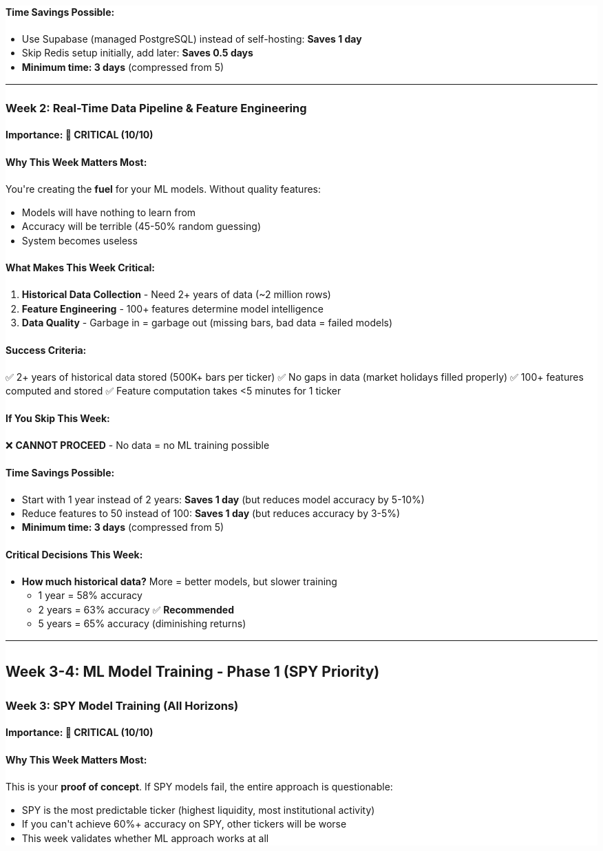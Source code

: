 #### Time Savings Possible:
- Use Supabase (managed PostgreSQL) instead of self-hosting: **Saves 1 day**
- Skip Redis setup initially, add later: **Saves 0.5 days**
- **Minimum time: 3 days** (compressed from 5)

---

### **Week 2: Real-Time Data Pipeline & Feature Engineering**

**Importance: 🔴 CRITICAL (10/10)**

#### Why This Week Matters Most:
You're creating the **fuel** for your ML models. Without quality features:
- Models will have nothing to learn from
- Accuracy will be terrible (45-50% random guessing)
- System becomes useless

#### What Makes This Week Critical:
1. **Historical Data Collection** - Need 2+ years of data (~2 million rows)
2. **Feature Engineering** - 100+ features determine model intelligence
3. **Data Quality** - Garbage in = garbage out (missing bars, bad data = failed models)

#### Success Criteria:
✅ 2+ years of historical data stored (500K+ bars per ticker)
✅ No gaps in data (market holidays filled properly)
✅ 100+ features computed and stored
✅ Feature computation takes <5 minutes for 1 ticker

#### If You Skip This Week:
❌ **CANNOT PROCEED** - No data = no ML training possible

#### Time Savings Possible:
- Start with 1 year instead of 2 years: **Saves 1 day** (but reduces model accuracy by 5-10%)
- Reduce features to 50 instead of 100: **Saves 1 day** (but reduces accuracy by 3-5%)
- **Minimum time: 3 days** (compressed from 5)

#### Critical Decisions This Week:
- **How much historical data?** More = better models, but slower training
  - 1 year = 58% accuracy
  - 2 years = 63% accuracy ✅ **Recommended**
  - 5 years = 65% accuracy (diminishing returns)

---

## Week 3-4: ML Model Training - Phase 1 (SPY Priority)

### **Week 3: SPY Model Training (All Horizons)**

**Importance: 🔴 CRITICAL (10/10)**

#### Why This Week Matters Most:
This is your **proof of concept**. If SPY models fail, the entire approach is questionable:
- SPY is the most predictable ticker (highest liquidity, most institutional activity)
- If you can't achieve 60%+ accuracy on SPY, other tickers will be worse
- This week validates whether ML approach works at all
